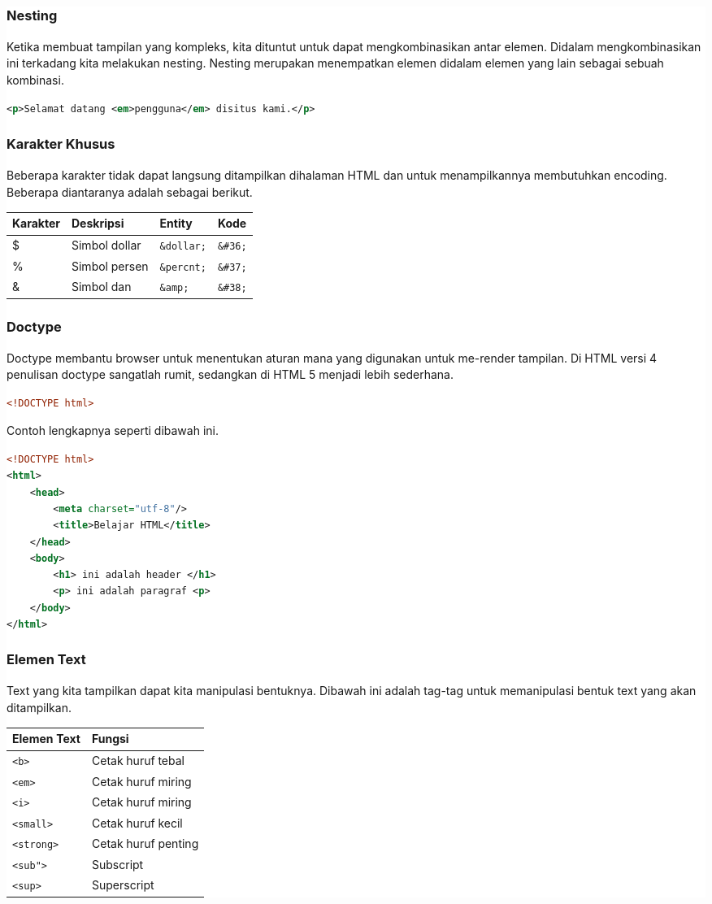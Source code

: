 ### Nesting ###

Ketika membuat tampilan yang kompleks, kita dituntut untuk dapat mengkombinasikan antar elemen. Didalam mengkombinasikan ini terkadang kita melakukan nesting. Nesting merupakan menempatkan elemen didalam elemen yang lain sebagai sebuah kombinasi.

```xml
<p>Selamat datang <em>pengguna</em> disitus kami.</p>
```

### Karakter Khusus ###

Beberapa karakter tidak dapat langsung ditampilkan dihalaman HTML dan untuk menampilkannya membutuhkan encoding. Beberapa diantaranya adalah sebagai berikut.

| Karakter | Deskripsi     | Entity     | Kode    |
|:---------|:--------------|:-----------|:--------|
| $        | Simbol dollar | `&dollar;` | `&#36;` |
| %        | Simbol persen | `&percnt;` | `&#37;` |
| &        | Simbol dan    | `&amp;`    | `&#38;` |

### Doctype ###

Doctype membantu browser untuk menentukan aturan mana yang digunakan untuk me-render tampilan. Di HTML versi 4 penulisan doctype sangatlah rumit, sedangkan di HTML 5 menjadi lebih sederhana.

```xml
<!DOCTYPE html>
```

Contoh lengkapnya seperti dibawah ini.

```xml
<!DOCTYPE html>
<html>
    <head>
    	<meta charset="utf-8"/>
    	<title>Belajar HTML</title>
    </head>
    <body>
    	<h1> ini adalah header </h1>
    	<p> ini adalah paragraf <p>
    </body>
</html>
```

### Elemen Text ###

Text yang kita tampilkan dapat kita manipulasi bentuknya. Dibawah ini adalah tag-tag untuk memanipulasi bentuk text yang akan ditampilkan.

| Elemen Text | Fungsi                         |
|:------------|:-------------------------------|
| `<b>`       | Cetak huruf tebal              |
| `<em>`      | Cetak huruf miring             |
| `<i>`       | Cetak huruf miring             |
| `<small>`   | Cetak huruf kecil              |
| `<strong>`  | Cetak huruf penting            |
| `<sub">`    | Subscript                      |
| `<sup>`     | Superscript                    |